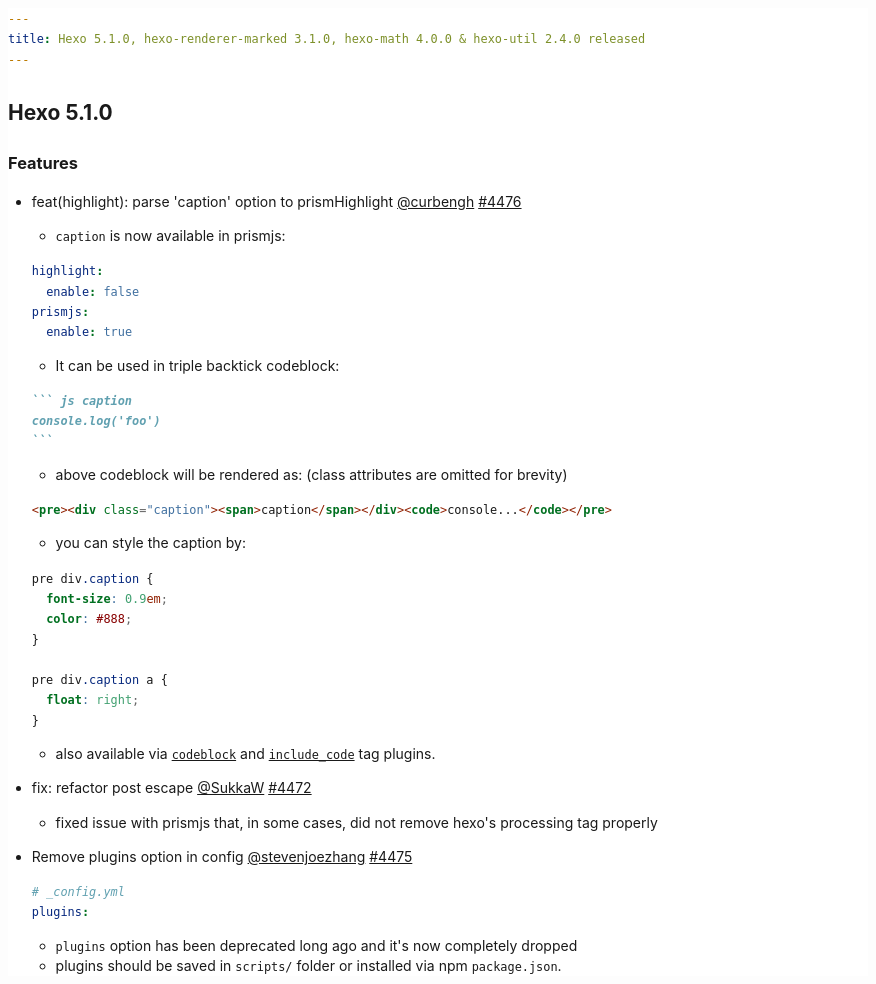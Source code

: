 ```yaml
---
title: Hexo 5.1.0, hexo-renderer-marked 3.1.0, hexo-math 4.0.0 & hexo-util 2.4.0 released
---
```


## Hexo 5.1.0

### Features

- feat(highlight): parse 'caption' option to prismHighlight [@curbengh] [#4476]
  * `caption` is now available in prismjs:
  ``` yml _config.yml
  highlight:
    enable: false
  prismjs:
    enable: true
  ```
  * It can be used in triple backtick codeblock:
  ```` markdown
  ``` js caption
  console.log('foo')
  ```
  ````
    * above codeblock will be rendered as:
    (class attributes are omitted for brevity)
    ``` html
    <pre><div class="caption"><span>caption</span></div><code>console...</code></pre>
    ```
    * you can style the caption by:
    ``` css
    pre div.caption {
      font-size: 0.9em;
      color: #888;
    }

    pre div.caption a {
      float: right;
    }
    ```
  * also available via [`codeblock`](https://hexo.io/docs/tag-plugins#Code-Block) and [`include_code`](https://hexo.io/docs/tag-plugins#Include-Code) tag plugins.

- fix: refactor post escape [@SukkaW] [#4472]
  * fixed issue with prismjs that, in some cases, did not remove hexo's processing tag properly
- Remove plugins option in config [@stevenjoezhang] [#4475]
  ``` yml
  # _config.yml
  plugins:
  ```
  * `plugins` option has been deprecated long ago and it's now completely dropped
  * plugins should be saved in `scripts/` folder or installed via npm `package.json`.


[#4476]: https://github.com/hexojs/hexo/pull/4476
[#4472]: https://github.com/hexojs/hexo/pull/4472
[#4475]: https://github.com/hexojs/hexo/pull/4475
[#4478]: https://github.com/hexojs/hexo/pull/4478
[#4386]: https://github.com/hexojs/hexo/pull/4386
[#4470]: https://github.com/hexojs/hexo/pull/4470
[#4447]: https://github.com/hexojs/hexo/pull/4447
[#4467]: https://github.com/hexojs/hexo/pull/4467
[#4462]: https://github.com/hexojs/hexo/pull/4462
[#159]: https://github.com/hexojs/hexo-renderer-marked/pull/159
[#156]: https://github.com/hexojs/hexo-renderer-marked/pull/156
[#158]: https://github.com/hexojs/hexo-renderer-marked/pull/158
[#130]: https://github.com/hexojs/hexo-math/pull/130
[#134]: https://github.com/hexojs/hexo-math/pull/134
[#229]: https://github.com/hexojs/hexo-util/pull/229
[#227]: https://github.com/hexojs/hexo-util/pull/227
[#225]: https://github.com/hexojs/hexo-util/pull/225
[#224]: https://github.com/hexojs/hexo-util/pull/224
[#223]: https://github.com/hexojs/hexo-util/pull/223
[#209]: https://github.com/hexojs/hexo-util/pull/209
[#220]: https://github.com/hexojs/hexo-util/pull/220
[#210]: https://github.com/hexojs/hexo-util/pull/210
[#219]: https://github.com/hexojs/hexo-util/pull/219
[#214]: https://github.com/hexojs/hexo-util/pull/214
[#211]: https://github.com/hexojs/hexo-util/pull/211
[#207]: https://github.com/hexojs/hexo-util/pull/207
[#198]: https://github.com/hexojs/hexo-util/pull/198
[#45]: https://github.com/hexojs/hexo-util/pull/45
[#199]: https://github.com/hexojs/hexo-util/pull/199
[#191]: https://github.com/hexojs/hexo-util/pull/191
[#193]: https://github.com/hexojs/hexo-util/pull/193
[#192]: https://github.com/hexojs/hexo-util/pull/192
[#196]: https://github.com/hexojs/hexo-util/pull/196
[#195]: https://github.com/hexojs/hexo-util/pull/195
[#190]: https://github.com/hexojs/hexo-util/pull/190
[#187]: https://github.com/hexojs/hexo-util/pull/187
[@curbengh]: https://github.com/curbengh
[@SukkaW]: https://github.com/SukkaW
[@stevenjoezhang]: https://github.com/stevenjoezhang
[@YoshinoriN]: https://github.com/YoshinoriN